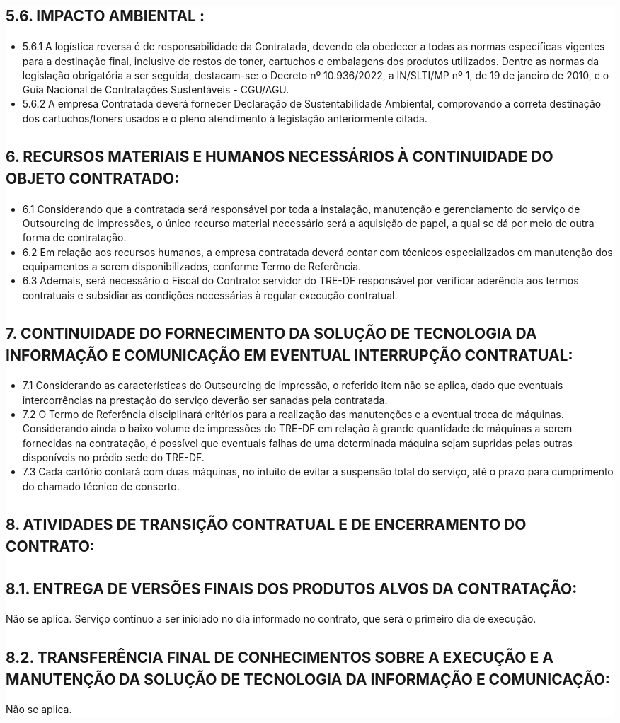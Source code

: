 ## 5.6. IMPACTO AMBIENTAL :

- 5.6.1 A logística reversa é de responsabilidade da Contratada, devendo ela obedecer a todas as normas específicas vigentes para a destinação final, inclusive de restos de toner, cartuchos e embalagens dos produtos utilizados. Dentre as normas da legislação obrigatória a ser seguida, destacam-se: o Decreto nº 10.936/2022, a IN/SLTI/MP nº 1, de 19 de janeiro de 2010, e o Guia Nacional de Contratações Sustentáveis - CGU/AGU.
- 5.6.2 A  empresa  Contratada  deverá  fornecer  Declaração  de  Sustentabilidade Ambiental,  comprovando  a  correta  destinação  dos  cartuchos/toners  usados  e  o  pleno atendimento à legislação anteriormente citada.

## 6. RECURSOS MATERIAIS E HUMANOS NECESSÁRIOS À CONTINUIDADE DO OBJETO CONTRATADO:

- 6.1  Considerando que a contratada será responsável por toda a instalação, manutenção e gerenciamento do serviço de Outsourcing de impressões, o único recurso material necessário será a aquisição de papel, a qual se dá por meio de outra forma de contratação.
- 6.2 Em relação aos recursos humanos, a empresa contratada deverá contar com técnicos especializados em manutenção dos equipamentos a serem disponibilizados, conforme Termo de Referência.
- 6.3 Ademais, será necessário o Fiscal do Contrato: servidor do TRE-DF responsável por verificar aderência aos termos contratuais e subsidiar as condições necessárias à regular execução contratual.

## 7. CONTINUIDADE  DO  FORNECIMENTO  DA  SOLUÇÃO  DE  TECNOLOGIA  DA  INFORMAÇÃO  E  COMUNICAÇÃO  EM  EVENTUAL INTERRUPÇÃO CONTRATUAL:

- 7.1 Considerando as características do Outsourcing de impressão, o referido item não se aplica, dado que eventuais intercorrências na prestação do serviço deverão ser sanadas pela contratada.
- 7.2 O Termo de Referência disciplinará critérios para a realização das manutenções e a eventual troca de máquinas. Considerando ainda o baixo volume de impressões do TRE-DF em relação à grande quantidade de máquinas a serem fornecidas na contratação, é possível que eventuais falhas  de  uma  determinada  máquina  sejam supridas pelas outras disponíveis no prédio sede do TRE-DF.
- 7.3 Cada cartório contará com duas máquinas, no intuito de evitar a suspensão total do serviço, até o prazo para cumprimento do chamado técnico de conserto.

## 8. ATIVIDADES DE TRANSIÇÃO CONTRATUAL E DE ENCERRAMENTO DO CONTRATO:

## 8.1. ENTREGA DE VERSÕES FINAIS DOS PRODUTOS ALVOS DA CONTRATAÇÃO:

Não se aplica. Serviço contínuo a ser iniciado no dia informado no contrato, que será o primeiro dia de execução.

## 8.2. TRANSFERÊNCIA  FINAL  DE  CONHECIMENTOS  SOBRE  A  EXECUÇÃO  E  A  MANUTENÇÃO  DA  SOLUÇÃO  DE  TECNOLOGIA  DA INFORMAÇÃO E COMUNICAÇÃO:

Não se aplica.
